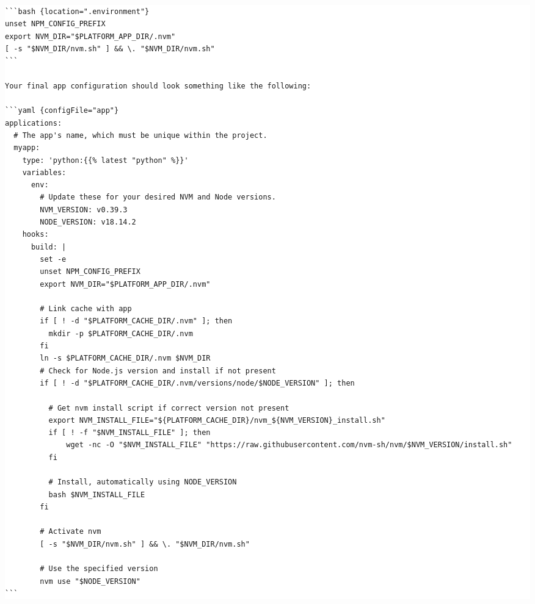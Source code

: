     ```bash {location=".environment"}
    unset NPM_CONFIG_PREFIX
    export NVM_DIR="$PLATFORM_APP_DIR/.nvm"
    [ -s "$NVM_DIR/nvm.sh" ] && \. "$NVM_DIR/nvm.sh"
    ```

    Your final app configuration should look something like the following:

    ```yaml {configFile="app"}
    applications:
      # The app's name, which must be unique within the project.
      myapp:
        type: 'python:{{% latest "python" %}}'
        variables:
          env:
            # Update these for your desired NVM and Node versions.
            NVM_VERSION: v0.39.3
            NODE_VERSION: v18.14.2
        hooks:
          build: |
            set -e
            unset NPM_CONFIG_PREFIX
            export NVM_DIR="$PLATFORM_APP_DIR/.nvm"

            # Link cache with app
            if [ ! -d "$PLATFORM_CACHE_DIR/.nvm" ]; then
              mkdir -p $PLATFORM_CACHE_DIR/.nvm
            fi
            ln -s $PLATFORM_CACHE_DIR/.nvm $NVM_DIR
            # Check for Node.js version and install if not present
            if [ ! -d "$PLATFORM_CACHE_DIR/.nvm/versions/node/$NODE_VERSION" ]; then

              # Get nvm install script if correct version not present
              export NVM_INSTALL_FILE="${PLATFORM_CACHE_DIR}/nvm_${NVM_VERSION}_install.sh"
              if [ ! -f "$NVM_INSTALL_FILE" ]; then
                  wget -nc -O "$NVM_INSTALL_FILE" "https://raw.githubusercontent.com/nvm-sh/nvm/$NVM_VERSION/install.sh"
              fi

              # Install, automatically using NODE_VERSION
              bash $NVM_INSTALL_FILE
            fi

            # Activate nvm
            [ -s "$NVM_DIR/nvm.sh" ] && \. "$NVM_DIR/nvm.sh"

            # Use the specified version
            nvm use "$NODE_VERSION"
    ```
